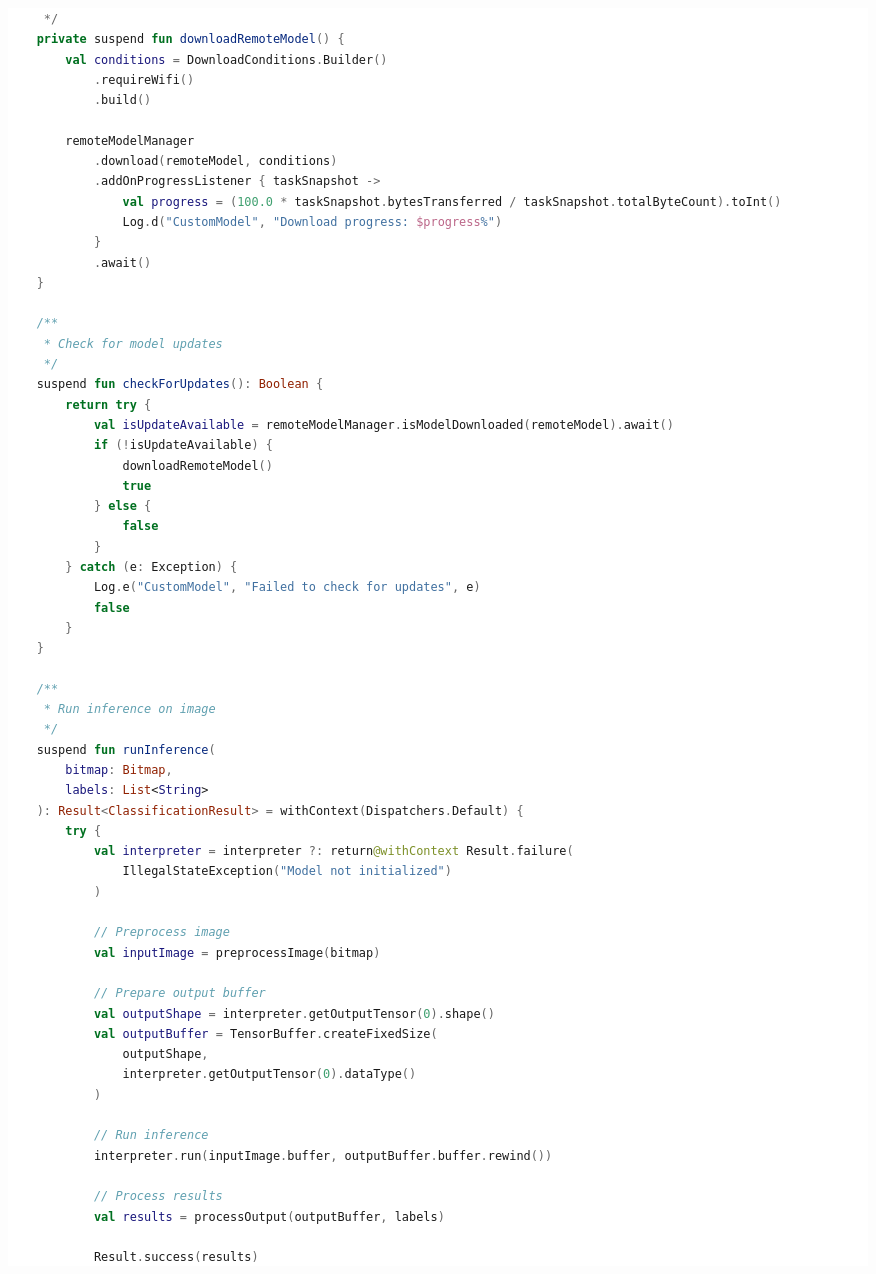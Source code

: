 ```kotlin
     */
    private suspend fun downloadRemoteModel() {
        val conditions = DownloadConditions.Builder()
            .requireWifi()
            .build()

        remoteModelManager
            .download(remoteModel, conditions)
            .addOnProgressListener { taskSnapshot ->
                val progress = (100.0 * taskSnapshot.bytesTransferred / taskSnapshot.totalByteCount).toInt()
                Log.d("CustomModel", "Download progress: $progress%")
            }
            .await()
    }

    /**
     * Check for model updates
     */
    suspend fun checkForUpdates(): Boolean {
        return try {
            val isUpdateAvailable = remoteModelManager.isModelDownloaded(remoteModel).await()
            if (!isUpdateAvailable) {
                downloadRemoteModel()
                true
            } else {
                false
            }
        } catch (e: Exception) {
            Log.e("CustomModel", "Failed to check for updates", e)
            false
        }
    }

    /**
     * Run inference on image
     */
    suspend fun runInference(
        bitmap: Bitmap,
        labels: List<String>
    ): Result<ClassificationResult> = withContext(Dispatchers.Default) {
        try {
            val interpreter = interpreter ?: return@withContext Result.failure(
                IllegalStateException("Model not initialized")
            )

            // Preprocess image
            val inputImage = preprocessImage(bitmap)

            // Prepare output buffer
            val outputShape = interpreter.getOutputTensor(0).shape()
            val outputBuffer = TensorBuffer.createFixedSize(
                outputShape,
                interpreter.getOutputTensor(0).dataType()
            )

            // Run inference
            interpreter.run(inputImage.buffer, outputBuffer.buffer.rewind())

            // Process results
            val results = processOutput(outputBuffer, labels)

            Result.success(results)
```